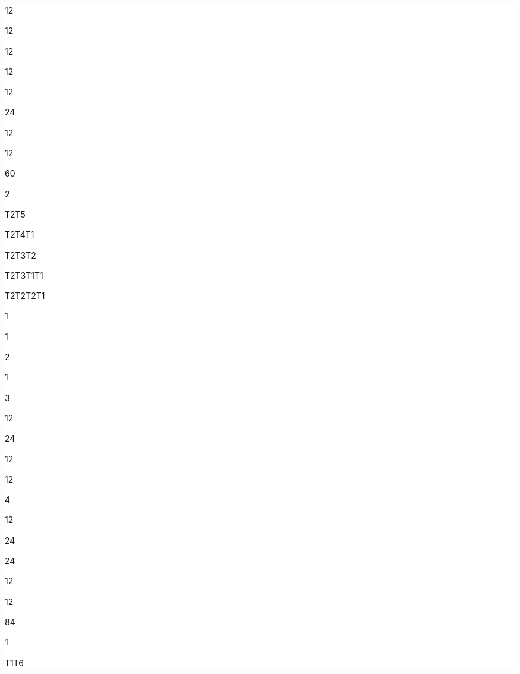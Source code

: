 12

12

12

12

12

24

12

12

60

2

T2T5

T2T4T1

T2T3T2

T2T3T1T1

T2T2T2T1

1

1

2

1

3

12

24

12

12

4

12

24

24

12

12

84

1

T1T6

